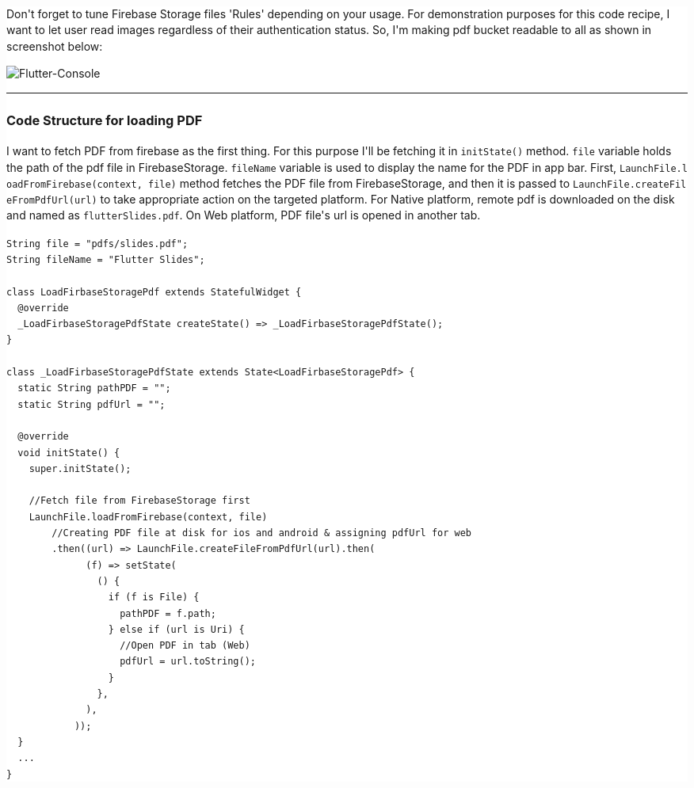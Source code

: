 Don't forget to tune Firebase Storage files 'Rules' depending on your usage. For demonstration purposes for this code recipe, I want to let user read images regardless of their authentication status. So, I'm making pdf bucket readable to all as shown in screenshot below:

![Flutter-Console]({attach}../../images/flutter/pdf_fb_console2.jpg)

---

### Code Structure for loading PDF ###

I want to fetch PDF from firebase as the first thing. For this purpose I'll be fetching it in `initState()` method. `file` variable holds the path of the pdf file in FirebaseStorage. `fileName` variable is used to display the name for the PDF in app bar.
First, `LaunchFile.loadFromFirebase(context, file)` method fetches the PDF file from FirebaseStorage, and then it is passed to `LaunchFile.createFileFromPdfUrl(url)` to take appropriate action on the targeted platform. For Native platform, remote pdf is downloaded on the disk and named as `flutterSlides.pdf`. On Web platform, PDF file's url is opened in another tab.

```
String file = "pdfs/slides.pdf";
String fileName = "Flutter Slides";

class LoadFirbaseStoragePdf extends StatefulWidget {
  @override
  _LoadFirbaseStoragePdfState createState() => _LoadFirbaseStoragePdfState();
}

class _LoadFirbaseStoragePdfState extends State<LoadFirbaseStoragePdf> {
  static String pathPDF = "";
  static String pdfUrl = "";

  @override
  void initState() {
    super.initState();

    //Fetch file from FirebaseStorage first
    LaunchFile.loadFromFirebase(context, file)
        //Creating PDF file at disk for ios and android & assigning pdfUrl for web
        .then((url) => LaunchFile.createFileFromPdfUrl(url).then(
              (f) => setState(
                () {
                  if (f is File) {
                    pathPDF = f.path;
                  } else if (url is Uri) {
                    //Open PDF in tab (Web)
                    pdfUrl = url.toString();
                  }
                },
              ),
            ));
  }
  ...
}  
```
